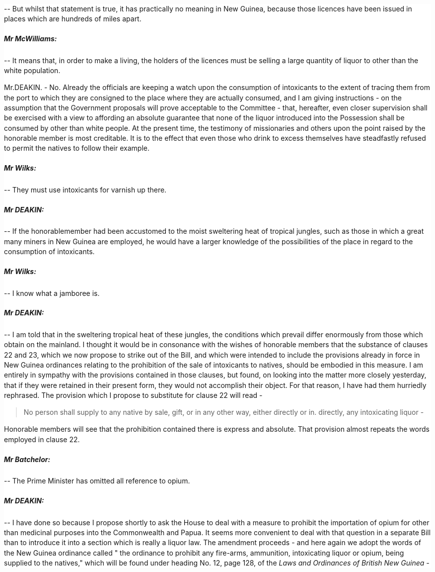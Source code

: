 -- But whilst that statement is true, it has practically no meaning in New Guinea, because those licences have been issued in places which are hundreds of miles apart. 

##### Mr McWilliams:

-- It means that, in order to make a living, the holders of the licences must be selling a large quantity of liquor to other than the white population. 

Mr.DEAKIN. - No. Already the officials are keeping a watch upon the consumption of intoxicants to the extent of tracing them from the port to which they are consigned to the place where they are actually consumed, and I am giving instructions - on the assumption that the Government proposals will prove acceptable to the Committee - that, hereafter, even closer supervision shall be exercised with a view to affording an absolute guarantee that none of the liquor introduced into the Possession shall be consumed by other than white people. At the present time, the testimony of missionaries and others upon the point raised by the honorable member is most creditable. It is to the effect that even those who drink to excess themselves have steadfastly refused to permit the natives to follow their example. 

##### Mr Wilks:

-- They must use intoxicants for varnish up there. 

##### Mr DEAKIN:

-- If the honorablemember had been accustomed to the moist sweltering heat of tropical jungles, such as those in which a great many miners in New Guinea are employed, he would have a larger knowledge of the possibilities of the place in regard to the consumption of intoxicants. 

##### Mr Wilks:

-- I know what a jamboree is. 

##### Mr DEAKIN:

-- I am told that in the sweltering tropical heat of these jungles, the conditions which prevail differ enormously from those which obtain on the mainland. I thought it would be in consonance with the wishes of honorable members that the substance of clauses 22 and 23, which we now propose to strike out of the Bill, and which were intended to include the provisions already in force in New Guinea ordinances relating to the prohibition of the sale of intoxicants to natives, should be embodied in this measure. I am entirely in sympathy with the provisions contained in those clauses, but found, on looking into the matter more closely yesterday, that if they were retained in their present form, they would not accomplish their object. For that reason, I have had them hurriedly rephrased. The provision which I propose to substitute for clause 22 will read - 

  >No person shall supply to any native by sale, gift, or in any other way, either directly or in. directly, any intoxicating liquor - 

Honorable members will see that the prohibition contained there is express and absolute. That provision almost repeats the words employed in clause 22. 

##### Mr Batchelor:

-- The Prime Minister has omitted all reference to opium. 

##### Mr DEAKIN:

-- I have done so because I propose shortly to ask the House to deal with a measure to prohibit the importation of opium for other than medicinal purposes into the Commonwealth and Papua. It seems more convenient to deal with that question in a separate Bill than to introduce it into a section which is really a liquor law. The amendment proceeds - and here again we adopt the words of the New Guinea ordinance called " the ordinance to prohibit any fire-arms, ammunition, intoxicating liquor or opium, being supplied to the natives," which will be found under heading No. 12, page 128, of the  *Laws and Ordinances of British New Guinea -* 
